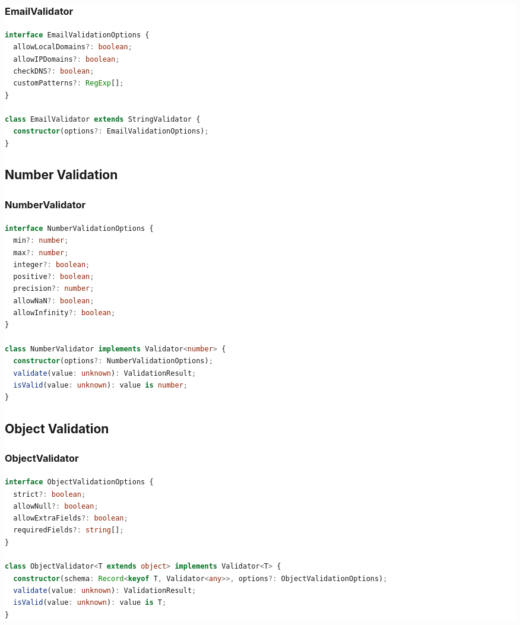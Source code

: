 
### EmailValidator

```typescript
interface EmailValidationOptions {
  allowLocalDomains?: boolean;
  allowIPDomains?: boolean;
  checkDNS?: boolean;
  customPatterns?: RegExp[];
}

class EmailValidator extends StringValidator {
  constructor(options?: EmailValidationOptions);
}
```

## Number Validation

### NumberValidator

```typescript
interface NumberValidationOptions {
  min?: number;
  max?: number;
  integer?: boolean;
  positive?: boolean;
  precision?: number;
  allowNaN?: boolean;
  allowInfinity?: boolean;
}

class NumberValidator implements Validator<number> {
  constructor(options?: NumberValidationOptions);
  validate(value: unknown): ValidationResult;
  isValid(value: unknown): value is number;
}
```

## Object Validation

### ObjectValidator

```typescript
interface ObjectValidationOptions {
  strict?: boolean;
  allowNull?: boolean;
  allowExtraFields?: boolean;
  requiredFields?: string[];
}

class ObjectValidator<T extends object> implements Validator<T> {
  constructor(schema: Record<keyof T, Validator<any>>, options?: ObjectValidationOptions);
  validate(value: unknown): ValidationResult;
  isValid(value: unknown): value is T;
}
```
